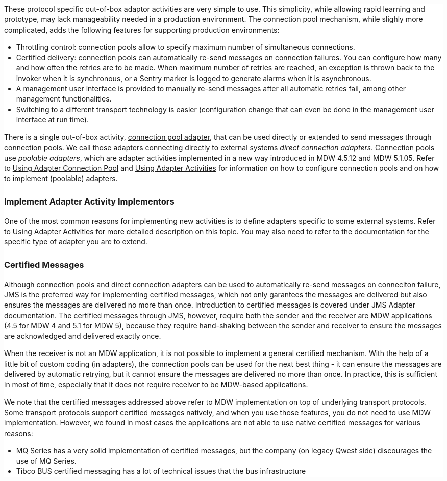 <p>These protocol specific out-of-box adaptor activities are very simple to use.
This simplicity, while allowing rapid learning and prototype, may lack manageability 
needed in a production environment. 
The connection pool mechanism, while slighly more complicated, 
adds the following features for supporting production environments:</p>
<ul>
<li>Throttling control: connection pools allow to specify maximum number of simultaneous 
    connections.</li> 
<li>Certified delivery: connection pools can automatically re-send messages on connection failures.
  You can configure how many and how often the retries are to be made.
  When maximum number of retries are reached, an exception is thrown back to the invoker
  when it is synchronous, or a Sentry marker is logged to generate alarms when it is asynchronous.</li>
<li>A management user interface is provided to manually re-send messages after all automatic
  retries fail, among other management functionalities.</li>
<li>Switching to a different transport technology is easier (configuration change 
   that can even be done in the management user interface at run time).</li>
</ul>
<p>There is a single out-of-box activity, <a href='ConnectionPoolAdapter.html'>connection pool adapter</a>,
that can be used directly or extended to send messages through connection pools.
We call those adapters connecting directly to external systems <dfn>direct connection adapters</dfn>.
Connection pools use <dfn>poolable adapters</dfn>, which are adapter activities
implemented in a new way introduced in MDW 4.5.12 and MDW 5.1.05.
Refer to <a href='ConnectionPoolAdapter.html'>Using Adapter Connection Pool</a>
and <a href='AdapterActivityBase.html'>Using Adapter Activities</a>
for information on how to configure connection pools and on how to implement (poolable)
adapters.</p>

<h3>Implement Adapter Activity Implementors</h3>
<p>One of the most common reasons for implementing new activities is
to define adapters specific to some external systems.
Refer to <a href='AdapterActivityBase.html'>Using Adapter Activities</a> for more 
detailed description
on this topic. You may also need to refer to the documentation for the specific type
of adapter you are to extend.
</p>

<h3>Certified Messages</h3>
<p>Although connection pools and direct connection adapters can be used to automatically re-send
messages on conneciton failure, JMS is the preferred way for implementing certified messages,
which not only garantees the messages are delivered but also ensures the messages are delivered
no more than once. Introduction to certified messages is covered under JMS Adapter documentation.
The certified messages through JMS, however, require both the sender and the receiver are MDW applications 
 (4.5 for MDW 4 and 5.1 for MDW 5), because they require hand-shaking between the sender and receiver to ensure the 
 messages are acknowledged and delivered exactly once.</p>
<p>When the receiver is not an MDW application, it is not possible to implement a general
 certified mechanism. With the help of a little bit of custom coding (in adapters), 
 the connection pools can be used for the next best thing - it can ensure the messages 
 are delivered by automatic retrying, but it cannot ensure the messages are delivered
 no more than once. In practice, this is sufficient in most of time, 
 especially that it does not require receiver to be MDW-based applications.</p>
<p>We note that the certified messages addressed above refer to MDW implementation
on top of underlying transport protocols. Some transport protocols support 
certified messages natively, and when you use those features, you do not need to
use MDW implementation. However, we found in most cases the applications are
not able to use native certified messages for various reasons:</p>
<ul>
  <li>MQ Series has a very solid implementation of certified messages, but the company
    (on legacy Qwest side) discourages the use of MQ Series.</li>
  <li>Tibco BUS certified messaging has a lot of technical issues that the bus infrastructure